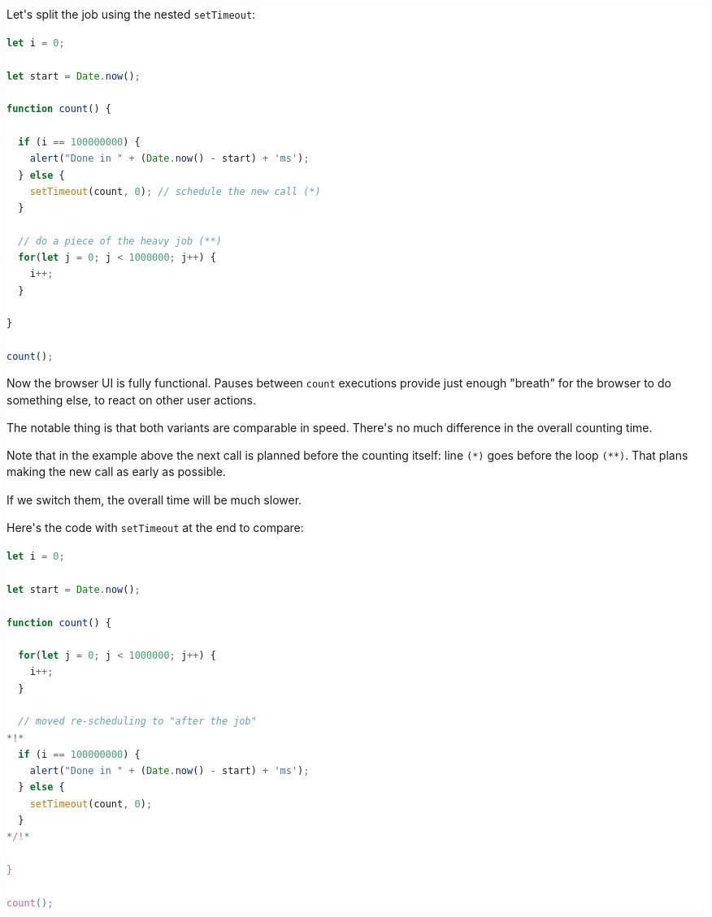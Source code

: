 ```js run
```

Let's split the job using the nested `setTimeout`:

```js run
let i = 0;

let start = Date.now();

function count() {

  if (i == 100000000) {
    alert("Done in " + (Date.now() - start) + 'ms');
  } else {
    setTimeout(count, 0); // schedule the new call (*)
  }

  // do a piece of the heavy job (**)
  for(let j = 0; j < 1000000; j++) {
    i++;
  }

}

count();
```

Now the browser UI is fully functional. Pauses between `count` executions provide just enough "breath" for the browser to do something else, to react on other user actions.

The notable thing is that both variants are comparable in speed. There's no much difference in the overall counting time.

Note that in the example above the next call is planned before the counting itself: line `(*)` goes before the loop `(**)`. That plans making the new call as early as possible.

If we switch them, the overall time will be much slower.

Here's the code with `setTimeout` at the end to compare:

```js run
let i = 0;

let start = Date.now();

function count() {

  for(let j = 0; j < 1000000; j++) {
    i++;
  }

  // moved re-scheduling to "after the job"
*!*
  if (i == 100000000) {
    alert("Done in " + (Date.now() - start) + 'ms');
  } else {
    setTimeout(count, 0);
  }
*/!*

}

count();
```
